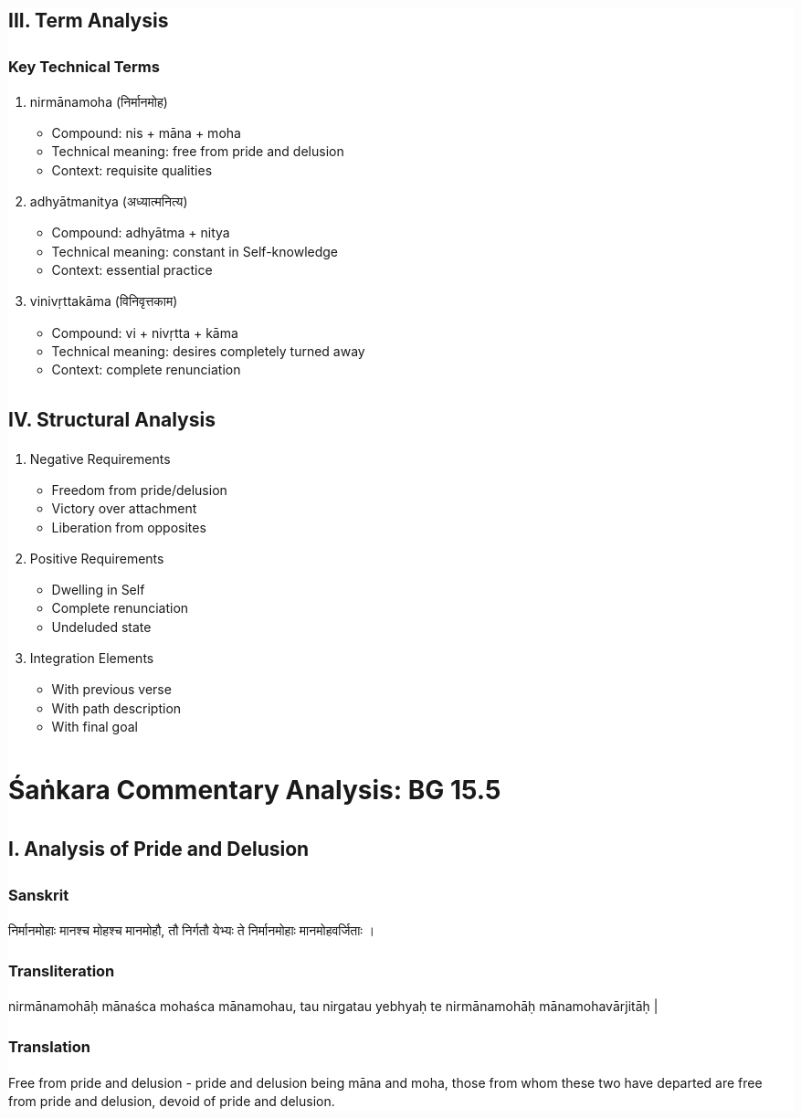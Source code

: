 ## III. Term Analysis

### Key Technical Terms
1. nirmānamoha (निर्मानमोह)
   - Compound: nis + māna + moha
   - Technical meaning: free from pride and delusion
   - Context: requisite qualities

2. adhyātmanitya (अध्यात्मनित्य)
   - Compound: adhyātma + nitya
   - Technical meaning: constant in Self-knowledge
   - Context: essential practice

3. vinivṛttakāma (विनिवृत्तकाम)
   - Compound: vi + nivṛtta + kāma
   - Technical meaning: desires completely turned away
   - Context: complete renunciation

## IV. Structural Analysis

1. Negative Requirements
   - Freedom from pride/delusion
   - Victory over attachment
   - Liberation from opposites

2. Positive Requirements
   - Dwelling in Self
   - Complete renunciation
   - Undeluded state

3. Integration Elements
   - With previous verse
   - With path description
   - With final goal

# Śaṅkara Commentary Analysis: BG 15.5

## I. Analysis of Pride and Delusion

### Sanskrit
निर्मानमोहाः मानश्च मोहश्च मानमोहौ, तौ निर्गतौ येभ्यः ते निर्मानमोहाः मानमोहवर्जिताः ।

### Transliteration
nirmānamohāḥ mānaśca mohaśca mānamohau, tau nirgatau yebhyaḥ te nirmānamohāḥ mānamohavārjitāḥ |

### Translation
Free from pride and delusion - pride and delusion being māna and moha, those from whom these two have departed are free from pride and delusion, devoid of pride and delusion.
